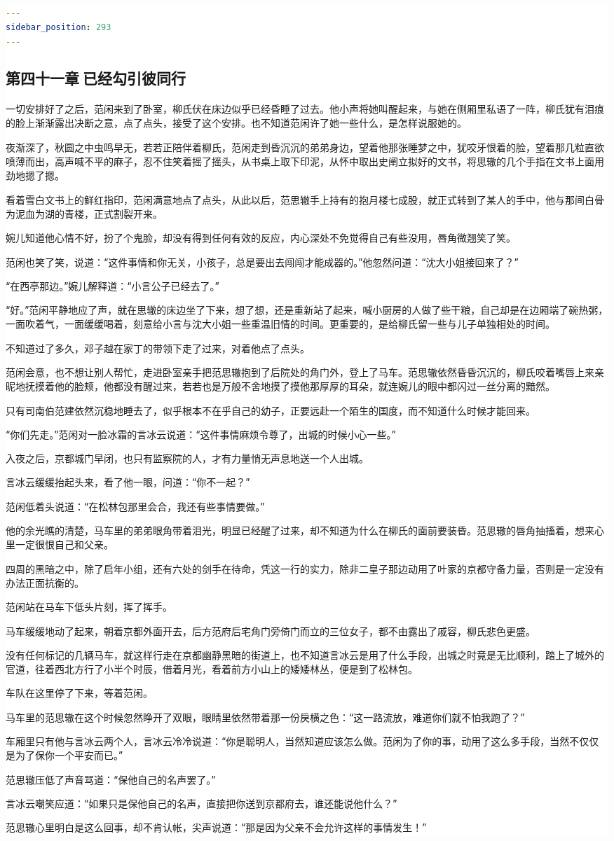 ```yaml
---
sidebar_position: 293
---
```


## 第四十一章 **已经勾引彼同行**

一切安排好了之后，范闲来到了卧室，柳氏伏在床边似乎已经昏睡了过去。他小声将她叫醒起来，与她在侧厢里私语了一阵，柳氏犹有泪痕的脸上渐渐露出决断之意，点了点头，接受了这个安排。也不知道范闲许了她一些什么，是怎样说服她的。

夜渐深了，秋圆之中虫鸣早无，若若正陪伴着柳氏，范闲走到昏沉沉的弟弟身边，望着他那张睡梦之中，犹咬牙恨着的脸，望着那几粒直欲喷薄而出，高声喊不平的麻子，忍不住笑着摇了摇头，从书桌上取下印泥，从怀中取出史阐立拟好的文书，将思辙的几个手指在文书上面用劲地摁了摁。

看着雪白文书上的鲜红指印，范闲满意地点了点头，从此以后，范思辙手上持有的抱月楼七成股，就正式转到了某人的手中，他与那间白骨为泥血为湖的青楼，正式割裂开来。

婉儿知道他心情不好，扮了个鬼脸，却没有得到任何有效的反应，内心深处不免觉得自己有些没用，唇角微翘笑了笑。

范闲也笑了笑，说道：“这件事情和你无关，小孩子，总是要出去闯闯才能成器的。”他忽然问道：“沈大小姐接回来了？”

“在西亭那边。”婉儿解释道：“小言公子已经去了。”

“好。”范闲平静地应了声，就在思辙的床边坐了下来，想了想，还是重新站了起来，喊小厨房的人做了些干粮，自己却是在边厢端了碗热粥，一面吹着气，一面缓缓喝着，刻意给小言与沈大小姐一些重温旧情的时间。更重要的，是给柳氏留一些与儿子单独相处的时间。

不知道过了多久，邓子越在家丁的带领下走了过来，对着他点了点头。

范闲会意，也不想让别人帮忙，走进卧室亲手把范思辙抱到了后院处的角门外，登上了马车。范思辙依然昏昏沉沉的，柳氏咬着嘴唇上来亲昵地抚摸着他的脸颊，他都没有醒过来，若若也是万般不舍地摸了摸他那厚厚的耳朵，就连婉儿的眼中都闪过一丝分离的黯然。

只有司南伯范建依然沉稳地睡去了，似乎根本不在乎自己的幼子，正要远赴一个陌生的国度，而不知道什么时候才能回来。

“你们先走。”范闲对一脸冰霜的言冰云说道：“这件事情麻烦令尊了，出城的时候小心一些。”

入夜之后，京都城门早闭，也只有监察院的人，才有力量悄无声息地送一个人出城。

言冰云缓缓抬起头来，看了他一眼，问道：“你不一起？”

范闲低着头说道：“在松林包那里会合，我还有些事情要做。”

他的余光瞧的清楚，马车里的弟弟眼角带着泪光，明显已经醒了过来，却不知道为什么在柳氏的面前要装昏。范思辙的唇角抽搐着，想来心里一定很恨自己和父亲。

四周的黑暗之中，除了启年小组，还有六处的剑手在待命，凭这一行的实力，除非二皇子那边动用了叶家的京都守备力量，否则是一定没有办法正面抗衡的。

范闲站在马车下低头片刻，挥了挥手。

马车缓缓地动了起来，朝着京都外面开去，后方范府后宅角门旁倚门而立的三位女子，都不由露出了戚容，柳氏悲色更盛。

没有任何标记的几辆马车，就这样行走在京都幽静黑暗的街道上，也不知道言冰云是用了什么手段，出城之时竟是无比顺利，踏上了城外的官道，往着西北方行了小半个时辰，借着月光，看着前方小山上的矮矮林丛，便是到了松林包。

车队在这里停了下来，等着范闲。

马车里的范思辙在这个时候忽然睁开了双眼，眼睛里依然带着那一份戾横之色：“这一路流放，难道你们就不怕我跑了？”

车厢里只有他与言冰云两个人，言冰云冷冷说道：“你是聪明人，当然知道应该怎么做。范闲为了你的事，动用了这么多手段，当然不仅仅是为了保你一个平安而已。”

范思辙压低了声音骂道：“保他自己的名声罢了。”

言冰云嘲笑应道：“如果只是保他自己的名声，直接把你送到京都府去，谁还能说他什么？”

范思辙心里明白是这么回事，却不肯认帐，尖声说道：“那是因为父亲不会允许这样的事情发生！”
